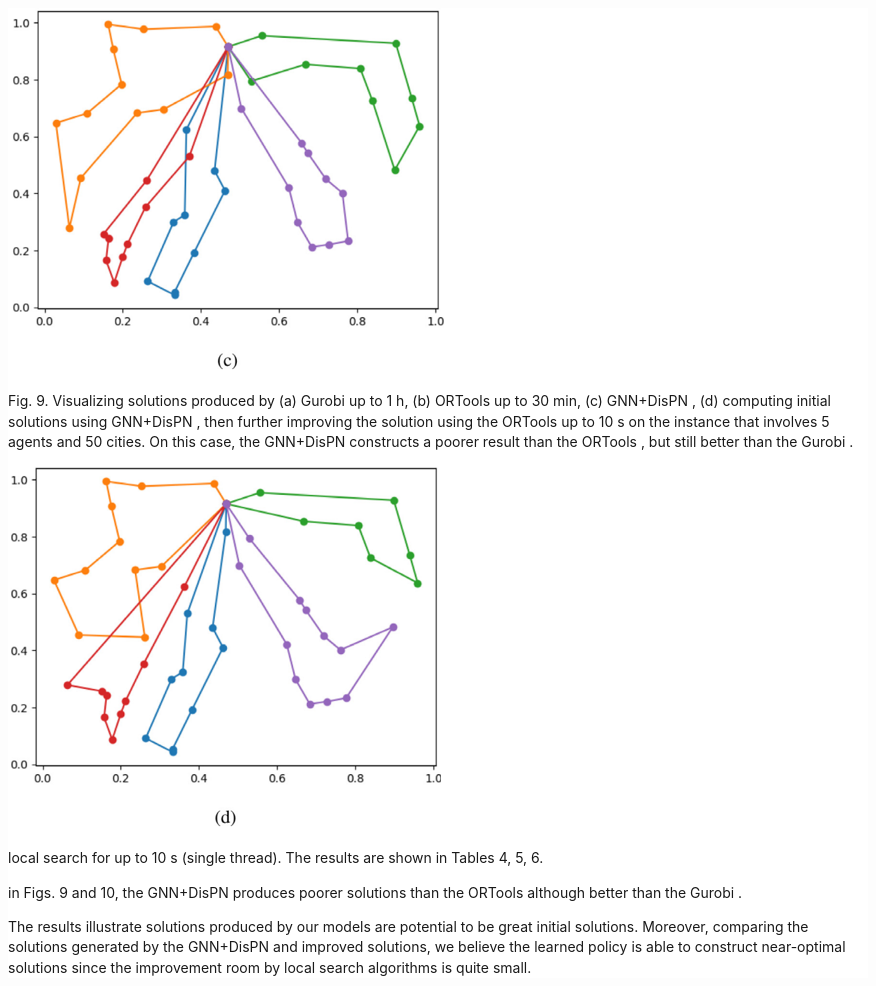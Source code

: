 ![Image](0_Artifacts/[hu2020]_A_reinforcement_learning_approach_for_optimizing_multiple_traveling_salesman_problems_over_graphs_artifacts/image_000022_cfed87c5bbf9d7a1c3623f28d0773d573748e8b1a9808c4b5d5a2a5cb8c7170f.png)

Fig. 9. Visualizing solutions produced by (a) Gurobi up to 1 h, (b) ORTools up to 30 min, (c) GNN+DisPN , (d) computing initial solutions using GNN+DisPN , then further improving the solution using the ORTools up to 10 s on the instance that involves 5 agents and 50 cities. On this case, the GNN+DisPN constructs a poorer result than the ORTools , but still better than the Gurobi .

![Image](0_Artifacts/[hu2020]_A_reinforcement_learning_approach_for_optimizing_multiple_traveling_salesman_problems_over_graphs_artifacts/image_000023_f3e3d0baa278a4bdf62a2569ca179f148177bc8f8eabb145b64611d7696b1ed2.png)

local search for up to 10 s (single thread). The results are shown in Tables 4, 5, 6.

in Figs. 9 and 10, the GNN+DisPN produces poorer solutions than the ORTools although better than the Gurobi .

The results illustrate solutions produced by our models are potential to be great initial solutions. Moreover, comparing the solutions generated by the GNN+DisPN and improved solutions, we believe the learned policy is able to construct near-optimal solutions since the improvement room by local search algorithms is quite small.
